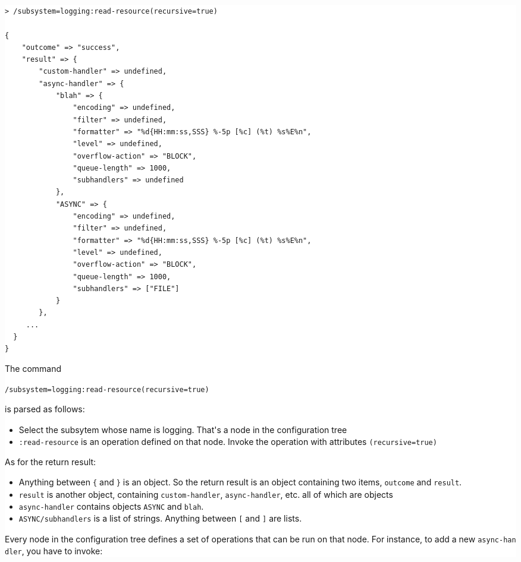     > /subsystem=logging:read-resource(recursive=true)

    {
        "outcome" => "success",
        "result" => {
            "custom-handler" => undefined,
            "async-handler" => {
                "blah" => {
                    "encoding" => undefined,
                    "filter" => undefined,
                    "formatter" => "%d{HH:mm:ss,SSS} %-5p [%c] (%t) %s%E%n",
                    "level" => undefined,
                    "overflow-action" => "BLOCK",
                    "queue-length" => 1000,
                    "subhandlers" => undefined
                },
                "ASYNC" => {
                    "encoding" => undefined,
                    "filter" => undefined,
                    "formatter" => "%d{HH:mm:ss,SSS} %-5p [%c] (%t) %s%E%n",
                    "level" => undefined,
                    "overflow-action" => "BLOCK",
                    "queue-length" => 1000,
                    "subhandlers" => ["FILE"]
                }
            },
         ...
      }
    }

The command 

    /subsystem=logging:read-resource(recursive=true)

is parsed as follows:

  - Select the subsytem whose name is logging. That's a node in the
  configuration tree
  - `:read-resource` is an operation defined on that node. Invoke the
  operation with attributes `(recursive=true)`

As for the return result:

  - Anything between `{` and `}` is an object. So the return result is an
  object containing two items, `outcome` and `result`.
  - `result` is another object, containing `custom-handler`,
  `async-handler`, etc. all of which are objects
  - `async-handler` contains objects `ASYNC` and `blah`.
  - `ASYNC/subhandlers` is a list of strings. Anything between `[` and `]`
  are lists.

Every node in the configuration tree defines a set of operations that
can be run on that node. For instance, to add a new `async-handler`, you
have to invoke:
